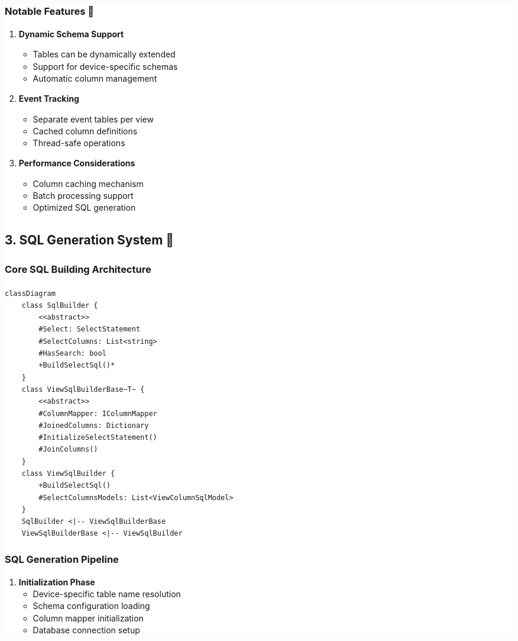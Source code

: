 ### Notable Features 🌟

1. **Dynamic Schema Support**
   - Tables can be dynamically extended
   - Support for device-specific schemas
   - Automatic column management

2. **Event Tracking**
   - Separate event tables per view
   - Cached column definitions
   - Thread-safe operations

3. **Performance Considerations**
   - Column caching mechanism
   - Batch processing support
   - Optimized SQL generation

## 3. SQL Generation System 🔨

### Core SQL Building Architecture

```mermaid
classDiagram
    class SqlBuilder {
        <<abstract>>
        #Select: SelectStatement
        #SelectColumns: List<string>
        #HasSearch: bool
        +BuildSelectSql()*
    }
    class ViewSqlBuilderBase~T~ {
        <<abstract>>
        #ColumnMapper: IColumnMapper
        #JoinedColumns: Dictionary
        #InitializeSelectStatement()
        #JoinColumns()
    }
    class ViewSqlBuilder {
        +BuildSelectSql()
        #SelectColumnsModels: List<ViewColumnSqlModel>
    }
    SqlBuilder <|-- ViewSqlBuilderBase
    ViewSqlBuilderBase <|-- ViewSqlBuilder
```

### SQL Generation Pipeline

1. **Initialization Phase**
   - Device-specific table name resolution
   - Schema configuration loading
   - Column mapper initialization
   - Database connection setup
